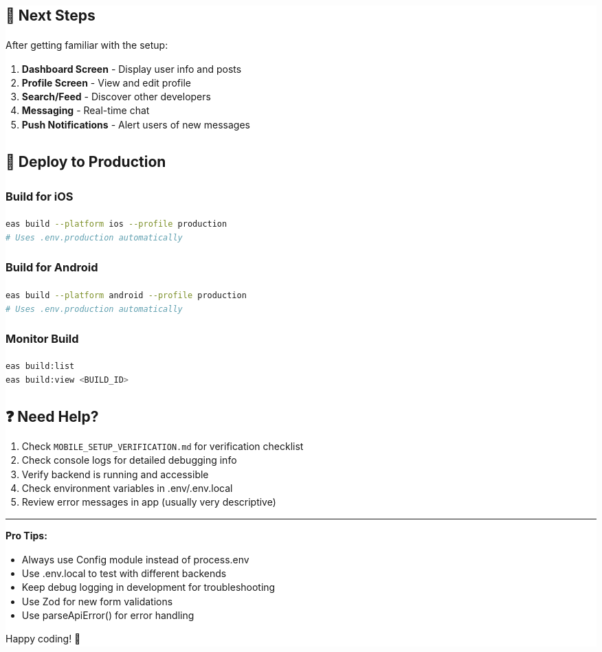 ## 🎯 Next Steps

After getting familiar with the setup:

1. **Dashboard Screen** - Display user info and posts
2. **Profile Screen** - View and edit profile
3. **Search/Feed** - Discover other developers
4. **Messaging** - Real-time chat
5. **Push Notifications** - Alert users of new messages

## 🚀 Deploy to Production

### Build for iOS
```bash
eas build --platform ios --profile production
# Uses .env.production automatically
```

### Build for Android
```bash
eas build --platform android --profile production
# Uses .env.production automatically
```

### Monitor Build
```bash
eas build:list
eas build:view <BUILD_ID>
```

## ❓ Need Help?

1. Check `MOBILE_SETUP_VERIFICATION.md` for verification checklist
2. Check console logs for detailed debugging info
3. Verify backend is running and accessible
4. Check environment variables in .env/.env.local
5. Review error messages in app (usually very descriptive)

---

**Pro Tips:**
- Always use Config module instead of process.env
- Use .env.local to test with different backends
- Keep debug logging in development for troubleshooting
- Use Zod for new form validations
- Use parseApiError() for error handling

Happy coding! 🎉
